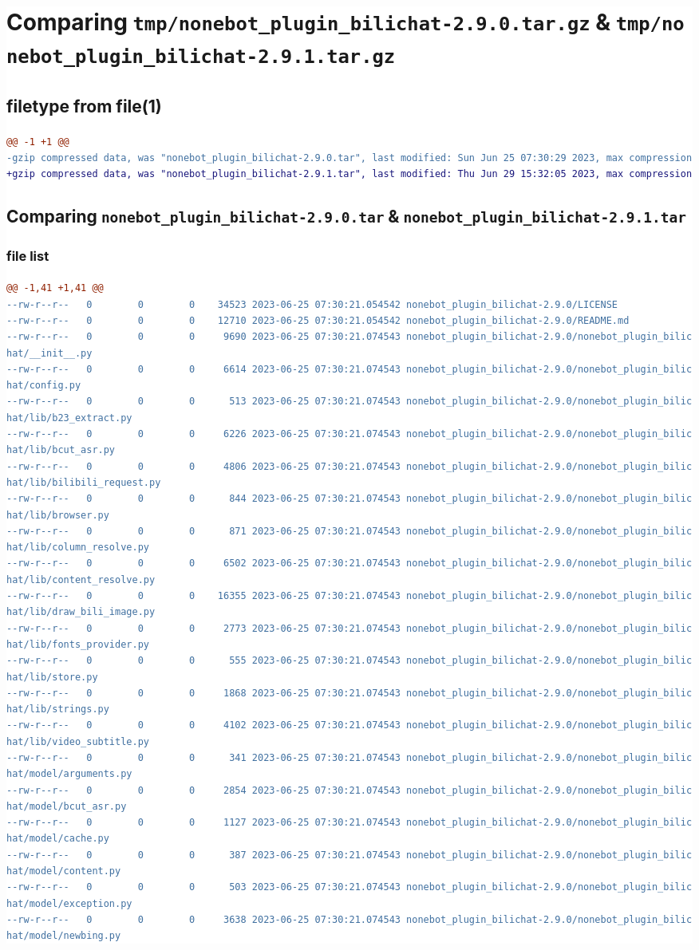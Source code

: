 # Comparing `tmp/nonebot_plugin_bilichat-2.9.0.tar.gz` & `tmp/nonebot_plugin_bilichat-2.9.1.tar.gz`

## filetype from file(1)

```diff
@@ -1 +1 @@
-gzip compressed data, was "nonebot_plugin_bilichat-2.9.0.tar", last modified: Sun Jun 25 07:30:29 2023, max compression
+gzip compressed data, was "nonebot_plugin_bilichat-2.9.1.tar", last modified: Thu Jun 29 15:32:05 2023, max compression
```

## Comparing `nonebot_plugin_bilichat-2.9.0.tar` & `nonebot_plugin_bilichat-2.9.1.tar`

### file list

```diff
@@ -1,41 +1,41 @@
--rw-r--r--   0        0        0    34523 2023-06-25 07:30:21.054542 nonebot_plugin_bilichat-2.9.0/LICENSE
--rw-r--r--   0        0        0    12710 2023-06-25 07:30:21.054542 nonebot_plugin_bilichat-2.9.0/README.md
--rw-r--r--   0        0        0     9690 2023-06-25 07:30:21.074543 nonebot_plugin_bilichat-2.9.0/nonebot_plugin_bilichat/__init__.py
--rw-r--r--   0        0        0     6614 2023-06-25 07:30:21.074543 nonebot_plugin_bilichat-2.9.0/nonebot_plugin_bilichat/config.py
--rw-r--r--   0        0        0      513 2023-06-25 07:30:21.074543 nonebot_plugin_bilichat-2.9.0/nonebot_plugin_bilichat/lib/b23_extract.py
--rw-r--r--   0        0        0     6226 2023-06-25 07:30:21.074543 nonebot_plugin_bilichat-2.9.0/nonebot_plugin_bilichat/lib/bcut_asr.py
--rw-r--r--   0        0        0     4806 2023-06-25 07:30:21.074543 nonebot_plugin_bilichat-2.9.0/nonebot_plugin_bilichat/lib/bilibili_request.py
--rw-r--r--   0        0        0      844 2023-06-25 07:30:21.074543 nonebot_plugin_bilichat-2.9.0/nonebot_plugin_bilichat/lib/browser.py
--rw-r--r--   0        0        0      871 2023-06-25 07:30:21.074543 nonebot_plugin_bilichat-2.9.0/nonebot_plugin_bilichat/lib/column_resolve.py
--rw-r--r--   0        0        0     6502 2023-06-25 07:30:21.074543 nonebot_plugin_bilichat-2.9.0/nonebot_plugin_bilichat/lib/content_resolve.py
--rw-r--r--   0        0        0    16355 2023-06-25 07:30:21.074543 nonebot_plugin_bilichat-2.9.0/nonebot_plugin_bilichat/lib/draw_bili_image.py
--rw-r--r--   0        0        0     2773 2023-06-25 07:30:21.074543 nonebot_plugin_bilichat-2.9.0/nonebot_plugin_bilichat/lib/fonts_provider.py
--rw-r--r--   0        0        0      555 2023-06-25 07:30:21.074543 nonebot_plugin_bilichat-2.9.0/nonebot_plugin_bilichat/lib/store.py
--rw-r--r--   0        0        0     1868 2023-06-25 07:30:21.074543 nonebot_plugin_bilichat-2.9.0/nonebot_plugin_bilichat/lib/strings.py
--rw-r--r--   0        0        0     4102 2023-06-25 07:30:21.074543 nonebot_plugin_bilichat-2.9.0/nonebot_plugin_bilichat/lib/video_subtitle.py
--rw-r--r--   0        0        0      341 2023-06-25 07:30:21.074543 nonebot_plugin_bilichat-2.9.0/nonebot_plugin_bilichat/model/arguments.py
--rw-r--r--   0        0        0     2854 2023-06-25 07:30:21.074543 nonebot_plugin_bilichat-2.9.0/nonebot_plugin_bilichat/model/bcut_asr.py
--rw-r--r--   0        0        0     1127 2023-06-25 07:30:21.074543 nonebot_plugin_bilichat-2.9.0/nonebot_plugin_bilichat/model/cache.py
--rw-r--r--   0        0        0      387 2023-06-25 07:30:21.074543 nonebot_plugin_bilichat-2.9.0/nonebot_plugin_bilichat/model/content.py
--rw-r--r--   0        0        0      503 2023-06-25 07:30:21.074543 nonebot_plugin_bilichat-2.9.0/nonebot_plugin_bilichat/model/exception.py
--rw-r--r--   0        0        0     3638 2023-06-25 07:30:21.074543 nonebot_plugin_bilichat-2.9.0/nonebot_plugin_bilichat/model/newbing.py
```
